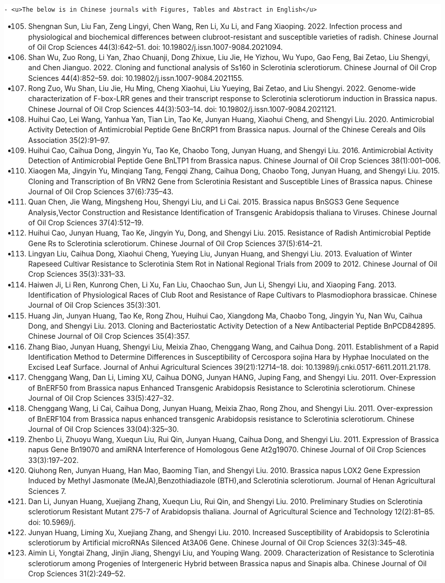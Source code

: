 
    - <u>The below is in Chinese journals with Figures, Tables and Abstract in English</u>

- 105.	Shengnan Sun, Liu Fan, Zeng Lingyi, Chen Wang, Ren Li, Xu Li, and Fang Xiaoping. 2022. Infection process and physiological and biochemical differences between clubroot-resistant and susceptible varieties of radish. Chinese Journal of Oil Crop Sciences 44(3):642–51. doi: 10.19802/j.issn.1007-9084.2021094. 
- 106.	Shan Wu, Zuo Rong, Li Yan, Zhao Chuanji, Dong Zhixue, Liu Jie, He Yizhou, Wu Yupo, Gao Feng, Bai Zetao, Liu Shengyi, and Chen Jianguo. 2022. Cloning and functional analysis of Ss160 in Sclerotinia sclerotiorum. Chinese Journal of Oil Crop Sciences 44(4):852–59. doi: 10.19802/j.issn.1007-9084.2021155. 
- 107.	Rong Zuo, Wu Shan, Liu Jie, Hu Ming, Cheng Xiaohui, Liu Yueying, Bai Zetao, and Liu Shengyi. 2022. Genome-wide characterization of F-box-LRR genes and their transcript response to Sclerotinia sclerotiorum induction in Brassica napus. Chinese Journal of Oil Crop Sciences 44(3):503–14. doi: 10.19802/j.issn.1007-9084.2021121. 
- 108.	Huihui Cao, Lei Wang, Yanhua Yan, Tian Lin, Tao Ke, Junyan Huang, Xiaohui Cheng, and Shengyi Liu. 2020. Antimicrobial Activity Detection of Antimicrobial Peptide Gene BnCRP1 from Brassica napus. Journal of the Chinese Cereals and Oils Association 35(2):91–97. 
- 109.	Huihui Cao, Caihua Dong, Jingyin Yu, Tao Ke, Chaobo Tong, Junyan Huang, and Shengyi Liu. 2016. Antimicrobial Activity Detection of Antimicrobial Peptide Gene BnLTP1 from Brassica napus. Chinese Journal of Oil Crop Sciences 38(1):001–006. 
- 110.	Xiaogen Ma, Jingyin Yu, Minqiang Tang, Fengqi Zhang, Caihua Dong, Chaobo Tong, Junyan Huang, and Shengyi Liu. 2015. Cloning and Transcription of Bn VRN2 Gene from Sclerotinia Resistant and Susceptible Lines of Brassica napus. Chinese Journal of Oil Crop Sciences 37(6):735–43. 
- 111.	Quan Chen, Jie Wang, Mingsheng Hou, Shengyi Liu, and Li Cai. 2015. Brassica napus BnSGS3 Gene Sequence Analysis,Vector Construction and Resistance Identification of Transgenic Arabidopsis thaliana to Viruses. Chinese Journal of Oil Crop Sciences 37(4):512–19. 
- 112.	Huihui Cao, Junyan Huang, Tao Ke, Jingyin Yu, Dong, and Shengyi Liu. 2015. Resistance of Radish Antimicrobial Peptide Gene Rs to Sclerotinia sclerotiorum. Chinese Journal of Oil Crop Sciences 37(5):614–21. 
- 113.	Lingyan Liu, Caihua Dong, Xiaohui Cheng, Yueying Liu, Junyan Huang, and Shengyi Liu. 2013. Evaluation of Winter Rapeseed Cultivar Resistance to Sclerotinia Stem Rot in National Regional Trials from 2009 to 2012. Chinese Journal of Oil Crop Sciences 35(3):331–33. 
- 114.	Haiwen Ji, Li Ren, Kunrong Chen, Li Xu, Fan Liu, Chaochao Sun, Jun Li, Shengyi Liu, and Xiaoping Fang. 2013. Identification of Physiological Races of Club Root and Resistance of Rape Cultivars to Plasmodiophora brassicae. Chinese Journal of Oil Crop Sciences 35(3):301. 
- 115.	Huang Jin, Junyan Huang, Tao Ke, Rong Zhou, Huihui Cao, Xiangdong Ma, Chaobo Tong, Jingyin Yu, Nan Wu, Caihua Dong, and Shengyi Liu. 2013. Cloning and Bacteriostatic Activity Detection of a New Antibacterial Peptide BnPCD842895. Chinese Journal of Oil Crop Sciences 35(4):357. 
- 116.	Zhang Biao, Junyan Huang, Shengyi Liu, Meixia Zhao, Chenggang Wang, and Caihua Dong. 2011. Establishment of a Rapid Identification Method to Determine Differences in Susceptibility of Cercospora sojina Hara by Hyphae Inoculated on the Excised Leaf Surface. Journal of Anhui Agricultural Sciences 39(21):12714–18. doi: 10.13989/j.cnki.0517-6611.2011.21.178. 
- 117.	Chenggang Wang, Dan Li, Liming XU, Caihua DONG, Junyan HANG, Juping Fang, and Shengyi Liu. 2011. Over-Expression of BnERF50 from Brassica napus Enhanced Transgenic Arabidopsis Resistance to Sclerotinia sclerotiorum. Chinese Journal of Oil Crop Sciences 33(5):427–32. 
- 118.	Chenggang Wang, Li Cai, Caihua Dong, Junyan Huang, Meixia Zhao, Rong Zhou, and Shengyi Liu. 2011. Over-expression of BnERF104 from Brassica napus enhanced transgenic Arabidopsis resistance to Sclerotinia sclerotiorum. Chinese Journal of Oil Crop Sciences 33(04):325–30. 
- 119.	Zhenbo Li, Zhuoyu Wang, Xuequn Liu, Rui Qin, Junyan Huang, Caihua Dong, and Shengyi Liu. 2011. Expression of Brassica napus Gene Bn19070 and amiRNA Interference of Homologous Gene At2g19070. Chinese Journal of Oil Crop Sciences 33(3):197–202. 
- 120.	Qiuhong Ren, Junyan Huang, Han Mao, Baoming Tian, and Shengyi Liu. 2010. Brassica napus LOX2 Gene Expression Induced by Methyl Jasmonate (MeJA),Benzothiadiazole (BTH),and Sclerotinia sclerotiorum. Journal of Henan Agricultural Sciences 7. 
- 121.	Dan Li, Junyan Huang, Xuejiang Zhang, Xuequn Liu, Rui Qin, and Shengyi Liu. 2010. Preliminary Studies on Sclerotinia sclerotiorum Resistant Mutant 275-7 of Arabidopsis thaliana. Journal of Agricultural Science and Technology 12(2):81–85. doi: 10.5969/j. 
- 122.	Junyan Huang, Liming Xu, Xuejiang Zhang, and Shengyi Liu. 2010. Increased Susceptibility of Arabidopsis to Sclerotinia sclerotiorum by Artificial microRNAs Silenced At3A06 Gene. Chinese Journal of Oil Crop Sciences 32(3):345–48. 
- 123.	Aimin Li, Yongtai Zhang, Jinjin Jiang, Shengyi Liu, and Youping Wang. 2009. Characterization of Resistance to Sclerotinia sclerotiorum among Progenies of Intergeneric Hybrid between Brassica napus and Sinapis alba. Chinese Journal of Oil Crop Sciences 31(2):249–52. 